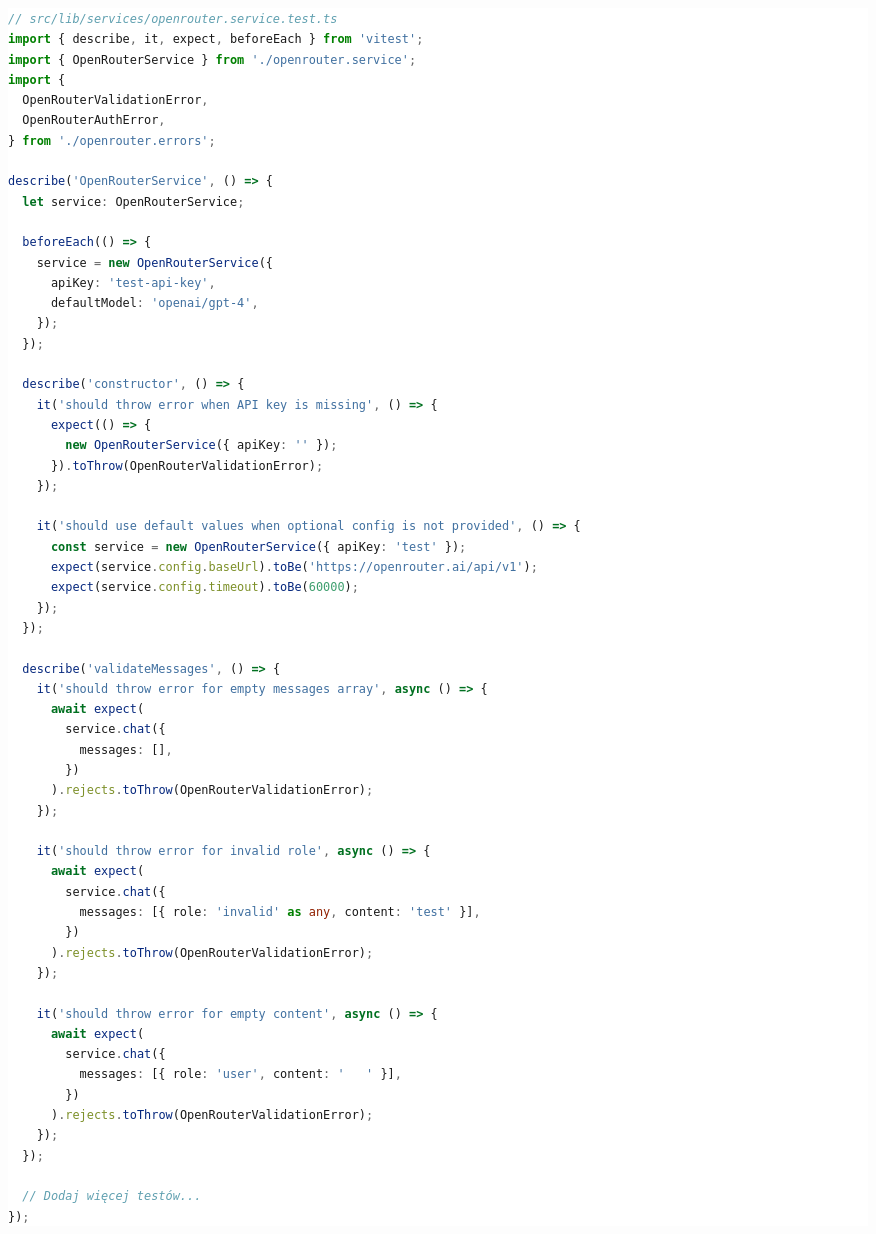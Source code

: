 ```typescript
// src/lib/services/openrouter.service.test.ts
import { describe, it, expect, beforeEach } from 'vitest';
import { OpenRouterService } from './openrouter.service';
import {
  OpenRouterValidationError,
  OpenRouterAuthError,
} from './openrouter.errors';

describe('OpenRouterService', () => {
  let service: OpenRouterService;

  beforeEach(() => {
    service = new OpenRouterService({
      apiKey: 'test-api-key',
      defaultModel: 'openai/gpt-4',
    });
  });

  describe('constructor', () => {
    it('should throw error when API key is missing', () => {
      expect(() => {
        new OpenRouterService({ apiKey: '' });
      }).toThrow(OpenRouterValidationError);
    });

    it('should use default values when optional config is not provided', () => {
      const service = new OpenRouterService({ apiKey: 'test' });
      expect(service.config.baseUrl).toBe('https://openrouter.ai/api/v1');
      expect(service.config.timeout).toBe(60000);
    });
  });

  describe('validateMessages', () => {
    it('should throw error for empty messages array', async () => {
      await expect(
        service.chat({
          messages: [],
        })
      ).rejects.toThrow(OpenRouterValidationError);
    });

    it('should throw error for invalid role', async () => {
      await expect(
        service.chat({
          messages: [{ role: 'invalid' as any, content: 'test' }],
        })
      ).rejects.toThrow(OpenRouterValidationError);
    });

    it('should throw error for empty content', async () => {
      await expect(
        service.chat({
          messages: [{ role: 'user', content: '   ' }],
        })
      ).rejects.toThrow(OpenRouterValidationError);
    });
  });

  // Dodaj więcej testów...
});
```
